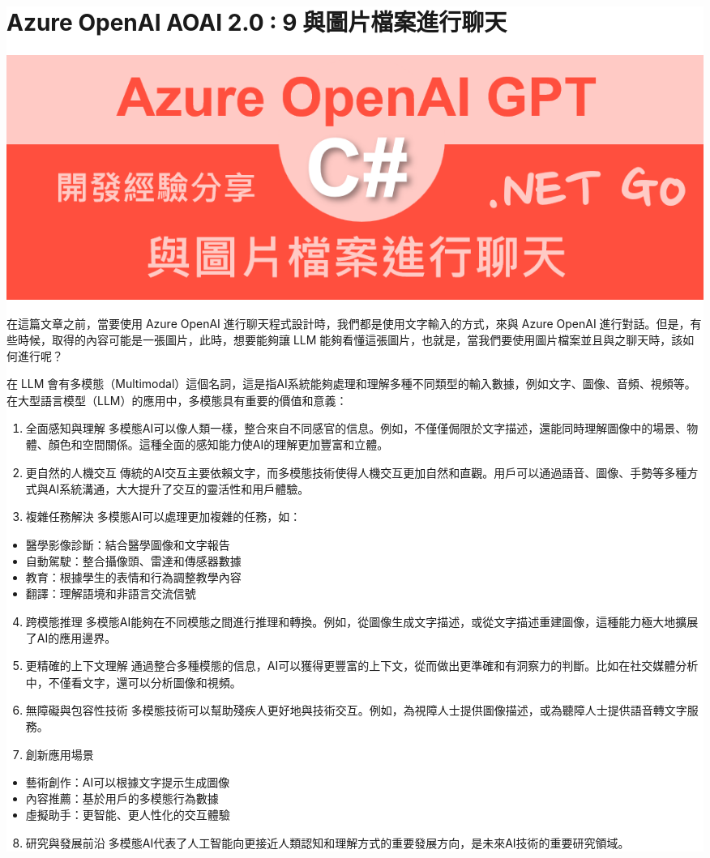 # Azure OpenAI AOAI 2.0 : 9 與圖片檔案進行聊天

![](../Images/cs2024-9914.png)

在這篇文章之前，當要使用 Azure OpenAI 進行聊天程式設計時，我們都是使用文字輸入的方式，來與 Azure OpenAI 進行對話。但是，有些時候，取得的內容可能是一張圖片，此時，想要能夠讓 LLM 能夠看懂這張圖片，也就是，當我們要使用圖片檔案並且與之聊天時，該如何進行呢？

在 LLM 會有多模態（Multimodal）這個名詞，這是指AI系統能夠處理和理解多種不同類型的輸入數據，例如文字、圖像、音頻、視頻等。在大型語言模型（LLM）的應用中，多模態具有重要的價值和意義：

1. 全面感知與理解
多模態AI可以像人類一樣，整合來自不同感官的信息。例如，不僅僅侷限於文字描述，還能同時理解圖像中的場景、物體、顏色和空間關係。這種全面的感知能力使AI的理解更加豐富和立體。

2. 更自然的人機交互
傳統的AI交互主要依賴文字，而多模態技術使得人機交互更加自然和直觀。用戶可以通過語音、圖像、手勢等多種方式與AI系統溝通，大大提升了交互的靈活性和用戶體驗。

3. 複雜任務解決
多模態AI可以處理更加複雜的任務，如：
- 醫學影像診斷：結合醫學圖像和文字報告
- 自動駕駛：整合攝像頭、雷達和傳感器數據
- 教育：根據學生的表情和行為調整教學內容
- 翻譯：理解語境和非語言交流信號

4. 跨模態推理
多模態AI能夠在不同模態之間進行推理和轉換。例如，從圖像生成文字描述，或從文字描述重建圖像，這種能力極大地擴展了AI的應用邊界。

5. 更精確的上下文理解
通過整合多種模態的信息，AI可以獲得更豐富的上下文，從而做出更準確和有洞察力的判斷。比如在社交媒體分析中，不僅看文字，還可以分析圖像和視頻。

6. 無障礙與包容性技術
多模態技術可以幫助殘疾人更好地與技術交互。例如，為視障人士提供圖像描述，或為聽障人士提供語音轉文字服務。

7. 創新應用場景
- 藝術創作：AI可以根據文字提示生成圖像
- 內容推薦：基於用戶的多模態行為數據
- 虛擬助手：更智能、更人性化的交互體驗

8. 研究與發展前沿
多模態AI代表了人工智能向更接近人類認知和理解方式的重要發展方向，是未來AI技術的重要研究領域。
